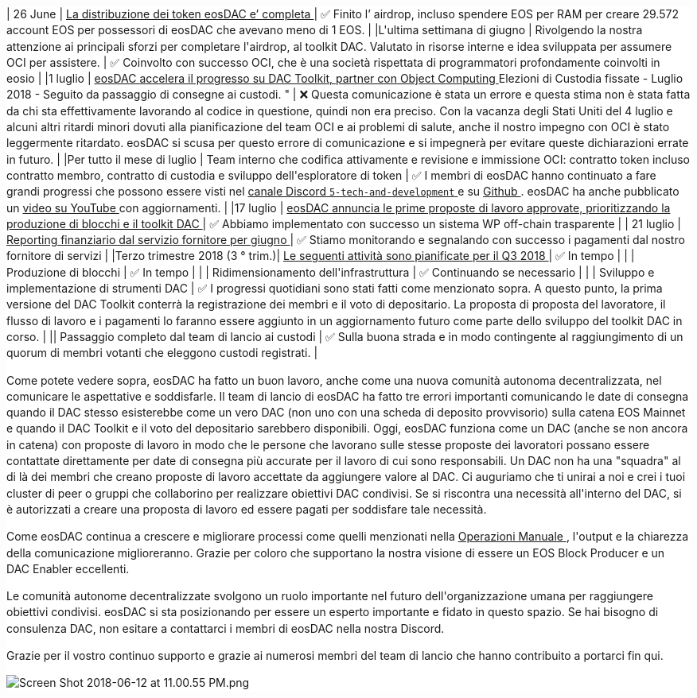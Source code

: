 | 26 June | <a href="https://steemit.com/eosdac/@eosdac/the-eosdac-token-distribution-is-complete">La distribuzione dei token eosDAC e’ completa </a> | ✅ Finito l’ airdrop, incluso spendere EOS per RAM per creare 29.572 account EOS per possessori di eosDAC che avevano meno di 1 EOS. |
|L'ultima settimana di giugno | Rivolgendo la nostra attenzione ai principali sforzi per completare l'airdrop, al toolkit DAC. Valutato in risorse interne e idea sviluppata per assumere OCI per assistere. | ✅ Coinvolto con successo OCI, che è una società rispettata di programmatori profondamente coinvolti in eosio |
|1 luglio | <a href="https://steemit.com/eos/@eosdac/eosdac-accelerates-progress-on-dac-toolkit-partners-with-object-computing"> eosDAC accelera il progresso su DAC Toolkit, partner con Object Computing </a> Elezioni di Custodia fissate - Luglio 2018 - Seguito da passaggio di consegne ai custodi. " | ❌ Questa comunicazione è stata un errore e questa stima non è stata fatta da chi sta effettivamente lavorando al codice in questione, quindi non era preciso. Con la vacanza degli Stati Uniti del 4 luglio e alcuni altri ritardi minori dovuti alla pianificazione del team OCI e ai problemi di salute, anche il nostro impegno con OCI è stato leggermente ritardato. eosDAC si scusa per questo errore di comunicazione e si impegnerà per evitare queste dichiarazioni errate in futuro. |
|Per tutto il mese di luglio | Team interno che codifica attivamente e revisione e immissione OCI: contratto token incluso contratto membro, contratto di custodia e sviluppo dell'esploratore di token | ✅ I membri di eosDAC hanno continuato a fare grandi progressi che possono essere visti nel <a href="http://discord.io/eosdac"> canale Discord `5-tech-and-development` </a> e su <a href =" http://github.com/eosdac " > Github </a>. eosDAC ha anche pubblicato un <a href="https://www.youtube.com/watch?v=fO9B2hzNvio"> video su YouTube </a> con aggiornamenti. |
|17 luglio | <a href="https://steemit.com/eosdac/@eosdac/eosdac-announces-first-approved-worker-proposals-prioritising-block-production-and-dac-toolkit"> eosDAC annuncia le prime proposte di lavoro approvate, prioritizzando la produzione di blocchi e il toolkit DAC </a> | ✅ Abbiamo implementato con successo un sistema WP off-chain trasparente |
| 21 luglio | <a href="https://eosdac.io/wp-content/uploads/2018/07/Incommsec-Ltd-financial-report-June-2018-FINAL.pdf"> Reporting finanziario dal servizio fornitore per giugno </a> | ✅ Stiamo monitorando e segnalando con successo i pagamenti dal nostro fornitore di servizi |
|Terzo trimestre 2018 (3 ° trim.)| <a href="https://steemit.com/eos/@eosdac/eosdac-values-roadmap-and-position-on-dividends"> Le seguenti attività sono pianificate per il Q3 2018 </a>| ✅ In tempo |
| | Produzione di blocchi | ✅ In tempo |
| | Ridimensionamento dell'infrastruttura | ✅ Continuando se necessario |
| | Sviluppo e implementazione di strumenti DAC | ✅ I progressi quotidiani sono stati fatti come menzionato sopra. A questo punto, la prima versione del DAC Toolkit conterrà la registrazione dei membri e il voto di depositario. La proposta di proposta del lavoratore, il flusso di lavoro e i pagamenti lo faranno essere aggiunto in un aggiornamento futuro come parte dello sviluppo del toolkit DAC in corso. |
|| Passaggio completo dal team di lancio ai custodi | ✅ Sulla buona strada e in modo contingente al raggiungimento di un quorum di membri votanti che eleggono custodi registrati. |

Come potete vedere sopra, eosDAC ha fatto un buon lavoro, anche come una nuova comunità autonoma decentralizzata, nel comunicare le aspettative e soddisfarle. Il team di lancio di eosDAC ha fatto tre errori importanti comunicando le date di consegna quando il DAC stesso esisterebbe come un vero DAC (non uno con una scheda di deposito provvisorio) sulla catena EOS Mainnet e quando il DAC Toolkit e il voto del depositario sarebbero disponibili. Oggi, eosDAC funziona come un DAC (anche se non ancora in catena) con proposte di lavoro in modo che le persone che lavorano sulle stesse proposte dei lavoratori possano essere contattate direttamente per date di consegna più accurate per il lavoro di cui sono responsabili. Un DAC non ha una "squadra" al di là dei membri che creano proposte di lavoro accettate da aggiungere valore al DAC. Ci auguriamo che ti unirai a noi e crei i tuoi cluster di peer o gruppi che collaborino per realizzare obiettivi DAC condivisi. Se si riscontra una necessità all'interno del DAC, si è autorizzati a creare una proposta di lavoro ed essere pagati per soddisfare tale necessità.

Come eosDAC continua a crescere e migliorare processi come quelli menzionati nella <a href="https://docs.google.com/document/d/1QGYNHotwWi4yjRK_aNO7hRKkv-iVS3ZTK9rSQAECrNk/edit"> Operazioni
 Manuale </a>, l'output e la chiarezza della comunicazione miglioreranno. Grazie per coloro che supportano la nostra visione di essere un EOS Block Producer e un DAC Enabler eccellenti.

Le comunità autonome decentralizzate svolgono un ruolo importante nel futuro dell'organizzazione umana per raggiungere obiettivi condivisi. eosDAC si sta posizionando per essere un esperto importante e fidato in questo spazio. Se hai bisogno di consulenza DAC, non esitare a contattarci i membri di eosDAC nella nostra Discord.

Grazie per il vostro continuo supporto e grazie ai numerosi membri del team di lancio che hanno contribuito a portarci fin qui.

![Screen
 Shot 2018-06-12 at 11.00.55 PM.png](https://cdn.steemitimages.com/DQmRQWM3QtQ21wddAMCjbVRhB3rM7L4AGWLY9QpNmkXNLps/Screen%20Shot%202018-06-12%20at%2011.00.55%20PM.png)

<iframe
 width="560" height="315" src="https://www.youtube.com/embed/4txcsgKtspo" frameborder="0" allow="autoplay; encrypted-media" allowfullscreen></iframe>
